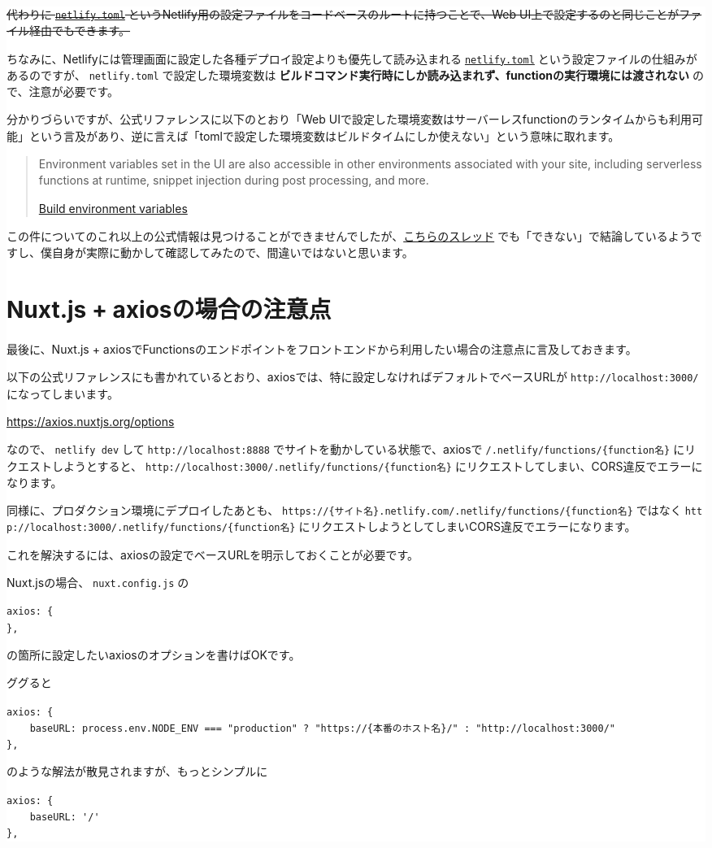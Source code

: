 ~~代わりに [`netlify.toml`](https://docs.netlify.com/configure-builds/file-based-configuration/) というNetlify用の設定ファイルをコードベースのルートに持つことで、Web UI上で設定するのと同じことがファイル経由でもできます。~~

ちなみに、Netlifyには管理画面に設定した各種デプロイ設定よりも優先して読み込まれる [`netlify.toml`](https://docs.netlify.com/configure-builds/file-based-configuration/) という設定ファイルの仕組みがあるのですが、 `netlify.toml` で設定した環境変数は **ビルドコマンド実行時にしか読み込まれず、functionの実行環境には渡されない** ので、注意が必要です。

分かりづらいですが、公式リファレンスに以下のとおり「Web UIで設定した環境変数はサーバーレスfunctionのランタイムからも利用可能」という言及があり、逆に言えば「tomlで設定した環境変数はビルドタイムにしか使えない」という意味に取れます。

> Environment variables set in the UI are also accessible in other environments associated with your site, including serverless functions at runtime, snippet injection during post processing, and more.
>
> [Build environment variables](https://docs.netlify.com/configure-builds/environment-variables/)

この件についてのこれ以上の公式情報は見つけることができませんでしたが、[こちらのスレッド](https://community.netlify.com/t/toml-environment-variable-available-to-functions/4265) でも「できない」で結論しているようですし、僕自身が実際に動かして確認してみたので、間違いではないと思います。

# Nuxt.js + axiosの場合の注意点

最後に、Nuxt.js + axiosでFunctionsのエンドポイントをフロントエンドから利用したい場合の注意点に言及しておきます。

以下の公式リファレンスにも書かれているとおり、axiosでは、特に設定しなければデフォルトでベースURLが `http://localhost:3000/` になってしまいます。

<https://axios.nuxtjs.org/options>

なので、 `netlify dev` して `http://localhost:8888` でサイトを動かしている状態で、axiosで `/.netlify/functions/{function名}` にリクエストしようとすると、 `http://localhost:3000/.netlify/functions/{function名}` にリクエストしてしまい、CORS違反でエラーになります。

同様に、プロダクション環境にデプロイしたあとも、 `https://{サイト名}.netlify.com/.netlify/functions/{function名}` ではなく `http://localhost:3000/.netlify/functions/{function名}` にリクエストしようとしてしまいCORS違反でエラーになります。

これを解決するには、axiosの設定でベースURLを明示しておくことが必要です。

Nuxt.jsの場合、 `nuxt.config.js` の

```
axios: {
},
```

の箇所に設定したいaxiosのオプションを書けばOKです。

ググると

```
axios: {
    baseURL: process.env.NODE_ENV === "production" ? "https://{本番のホスト名}/" : "http://localhost:3000/"
},
```

のような解法が散見されますが、もっとシンプルに

```
axios: {
    baseURL: '/'
},
```
